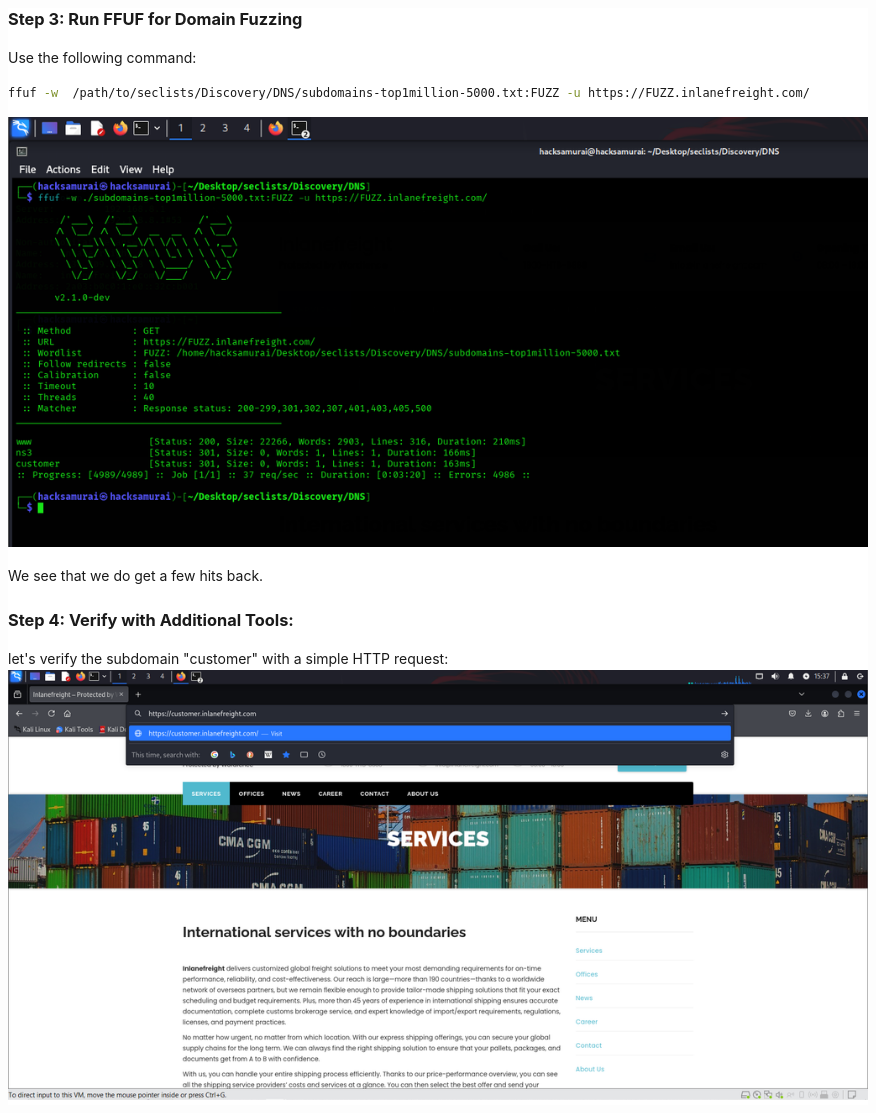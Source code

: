 ### Step 3: Run FFUF for Domain Fuzzing

Use the following command:

```bash
ffuf -w  /path/to/seclists/Discovery/DNS/subdomains-top1million-5000.txt:FUZZ -u https://FUZZ.inlanefreight.com/
```
![subdomain fuzzing](image/subdomain_fuzzing1.png)

We see that we do get a few hits back.

### Step 4: Verify with Additional Tools:
let's verify the subdomain "customer" with a simple HTTP request:
![subdomain fuzzing](image/customer_fuzz1.png)